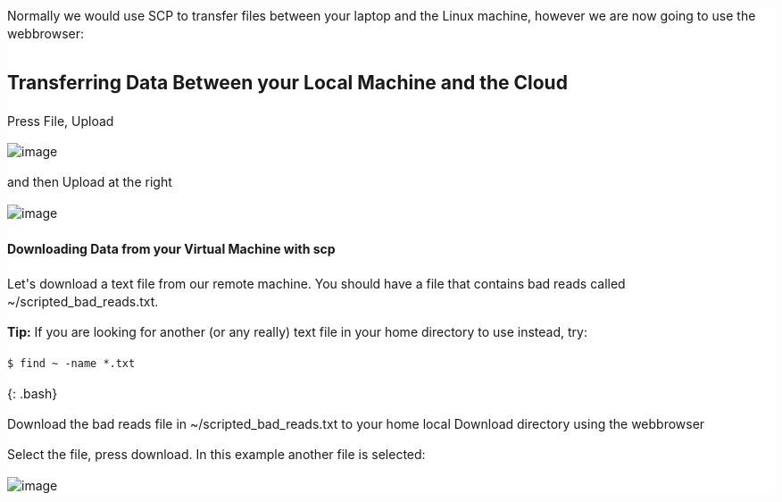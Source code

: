 Normally we would use SCP to transfer files between your laptop and the Linux machine, however we are now going to use the webbrowser:

## Transferring Data Between your Local Machine and the Cloud

Press File, Upload

![image](https://user-images.githubusercontent.com/10392411/199008431-6947dce5-7482-45c4-a9eb-57fac281cc1e.png)

and then Upload at the right

![image](https://user-images.githubusercontent.com/10392411/199008668-fffc1285-f4ae-4a02-91f8-541fb3d87e7d.png)


#### Downloading Data from your Virtual Machine with scp

Let's download a text file from our remote machine. You should have a file that contains bad reads called ~/scripted_bad_reads.txt.

**Tip:** If you are looking for another (or any really) text file in your home directory to use instead, try:

~~~
$ find ~ -name *.txt
~~~
{: .bash}


Download the bad reads file in ~/scripted_bad_reads.txt to your home local Download directory using the webbrowser

Select the file, press download. In this example another file is selected:

![image](https://user-images.githubusercontent.com/10392411/199009136-3cfc3cfa-091e-4336-b5b6-1dbdd67f2852.png)

<div id="div_win" style="display:block" markdown="1">

</div>
